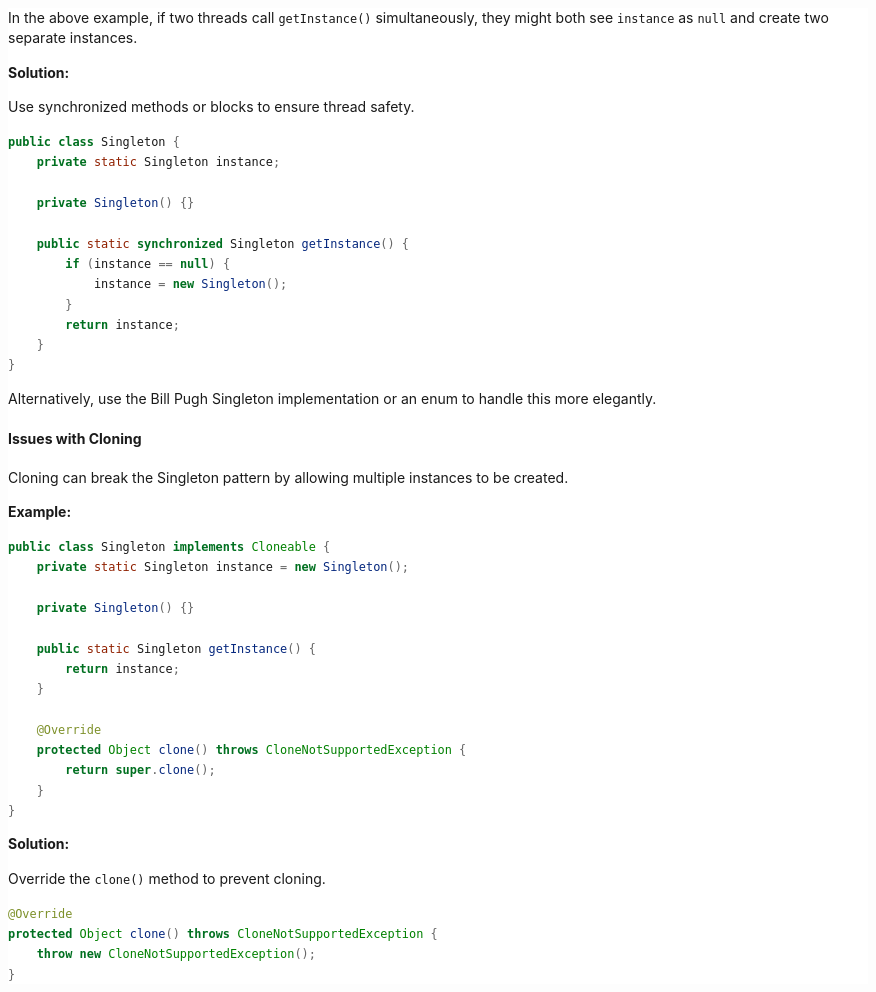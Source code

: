In the above example, if two threads call `getInstance()` simultaneously, they might both see `instance` as `null` and create two separate instances.

**Solution:**

Use synchronized methods or blocks to ensure thread safety.

```java
public class Singleton {
    private static Singleton instance;

    private Singleton() {}

    public static synchronized Singleton getInstance() {
        if (instance == null) {
            instance = new Singleton();
        }
        return instance;
    }
}
```

Alternatively, use the Bill Pugh Singleton implementation or an enum to handle this more elegantly.

#### Issues with Cloning

Cloning can break the Singleton pattern by allowing multiple instances to be created.

**Example:**

```java
public class Singleton implements Cloneable {
    private static Singleton instance = new Singleton();

    private Singleton() {}

    public static Singleton getInstance() {
        return instance;
    }

    @Override
    protected Object clone() throws CloneNotSupportedException {
        return super.clone();
    }
}
```

**Solution:**

Override the `clone()` method to prevent cloning.

```java
@Override
protected Object clone() throws CloneNotSupportedException {
    throw new CloneNotSupportedException();
}
```
